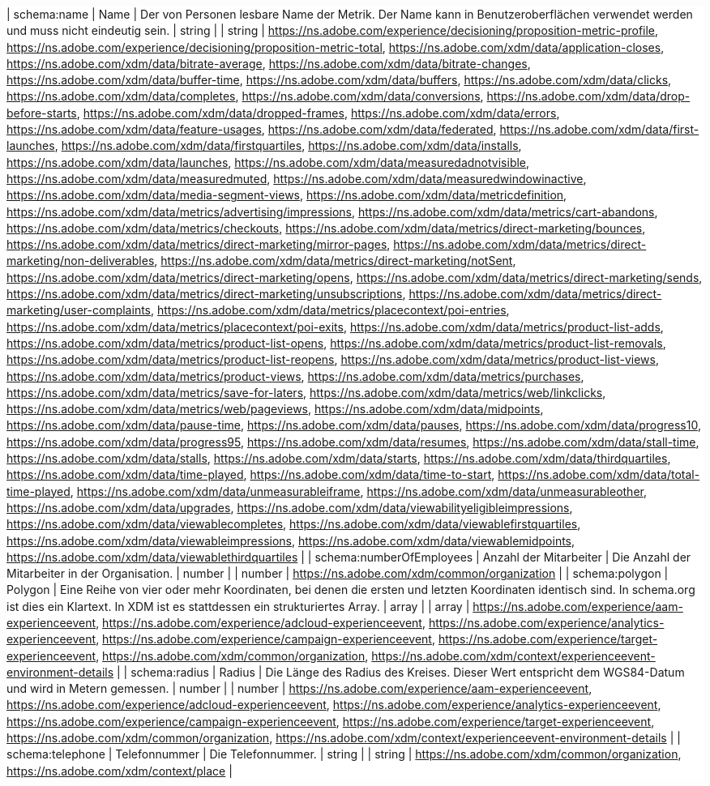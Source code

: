 | schema:name | Name | Der von Personen lesbare Name der Metrik. Der Name kann in Benutzeroberflächen verwendet werden und muss nicht eindeutig sein. | string |  | string | https://ns.adobe.com/experience/decisioning/proposition-metric-profile, https://ns.adobe.com/experience/decisioning/proposition-metric-total, https://ns.adobe.com/xdm/data/application-closes, https://ns.adobe.com/xdm/data/bitrate-average, https://ns.adobe.com/xdm/data/bitrate-changes, https://ns.adobe.com/xdm/data/buffer-time, https://ns.adobe.com/xdm/data/buffers, https://ns.adobe.com/xdm/data/clicks, https://ns.adobe.com/xdm/data/completes, https://ns.adobe.com/xdm/data/conversions, https://ns.adobe.com/xdm/data/drop-before-starts, https://ns.adobe.com/xdm/data/dropped-frames, https://ns.adobe.com/xdm/data/errors, https://ns.adobe.com/xdm/data/feature-usages, https://ns.adobe.com/xdm/data/federated, https://ns.adobe.com/xdm/data/first-launches, https://ns.adobe.com/xdm/data/firstquartiles, https://ns.adobe.com/xdm/data/installs, https://ns.adobe.com/xdm/data/launches, https://ns.adobe.com/xdm/data/measuredadnotvisible, https://ns.adobe.com/xdm/data/measuredmuted, https://ns.adobe.com/xdm/data/measuredwindowinactive, https://ns.adobe.com/xdm/data/media-segment-views, https://ns.adobe.com/xdm/data/metricdefinition, https://ns.adobe.com/xdm/data/metrics/advertising/impressions, https://ns.adobe.com/xdm/data/metrics/cart-abandons, https://ns.adobe.com/xdm/data/metrics/checkouts, https://ns.adobe.com/xdm/data/metrics/direct-marketing/bounces, https://ns.adobe.com/xdm/data/metrics/direct-marketing/mirror-pages, https://ns.adobe.com/xdm/data/metrics/direct-marketing/non-deliverables, https://ns.adobe.com/xdm/data/metrics/direct-marketing/notSent, https://ns.adobe.com/xdm/data/metrics/direct-marketing/opens, https://ns.adobe.com/xdm/data/metrics/direct-marketing/sends, https://ns.adobe.com/xdm/data/metrics/direct-marketing/unsubscriptions, https://ns.adobe.com/xdm/data/metrics/direct-marketing/user-complaints, https://ns.adobe.com/xdm/data/metrics/placecontext/poi-entries, https://ns.adobe.com/xdm/data/metrics/placecontext/poi-exits, https://ns.adobe.com/xdm/data/metrics/product-list-adds, https://ns.adobe.com/xdm/data/metrics/product-list-opens, https://ns.adobe.com/xdm/data/metrics/product-list-removals, https://ns.adobe.com/xdm/data/metrics/product-list-reopens, https://ns.adobe.com/xdm/data/metrics/product-list-views, https://ns.adobe.com/xdm/data/metrics/product-views, https://ns.adobe.com/xdm/data/metrics/purchases, https://ns.adobe.com/xdm/data/metrics/save-for-laters, https://ns.adobe.com/xdm/data/metrics/web/linkclicks, https://ns.adobe.com/xdm/data/metrics/web/pageviews, https://ns.adobe.com/xdm/data/midpoints, https://ns.adobe.com/xdm/data/pause-time, https://ns.adobe.com/xdm/data/pauses, https://ns.adobe.com/xdm/data/progress10, https://ns.adobe.com/xdm/data/progress95, https://ns.adobe.com/xdm/data/resumes, https://ns.adobe.com/xdm/data/stall-time, https://ns.adobe.com/xdm/data/stalls, https://ns.adobe.com/xdm/data/starts, https://ns.adobe.com/xdm/data/thirdquartiles, https://ns.adobe.com/xdm/data/time-played, https://ns.adobe.com/xdm/data/time-to-start, https://ns.adobe.com/xdm/data/total-time-played, https://ns.adobe.com/xdm/data/unmeasurableiframe, https://ns.adobe.com/xdm/data/unmeasurableother, https://ns.adobe.com/xdm/data/upgrades, https://ns.adobe.com/xdm/data/viewabilityeligibleimpressions, https://ns.adobe.com/xdm/data/viewablecompletes, https://ns.adobe.com/xdm/data/viewablefirstquartiles, https://ns.adobe.com/xdm/data/viewableimpressions, https://ns.adobe.com/xdm/data/viewablemidpoints, https://ns.adobe.com/xdm/data/viewablethirdquartiles |
| schema:numberOfEmployees | Anzahl der Mitarbeiter | Die Anzahl der Mitarbeiter in der Organisation. | number |  | number | https://ns.adobe.com/xdm/common/organization |
| schema:polygon | Polygon | Eine Reihe von vier oder mehr Koordinaten, bei denen die ersten und letzten Koordinaten identisch sind. In schema.org ist dies ein Klartext. In XDM ist es stattdessen ein strukturiertes Array. | array |  | array | https://ns.adobe.com/experience/aam-experienceevent, https://ns.adobe.com/experience/adcloud-experienceevent, https://ns.adobe.com/experience/analytics-experienceevent, https://ns.adobe.com/experience/campaign-experienceevent, https://ns.adobe.com/experience/target-experienceevent, https://ns.adobe.com/xdm/common/organization, https://ns.adobe.com/xdm/context/experienceevent-environment-details |
| schema:radius | Radius | Die Länge des Radius des Kreises. Dieser Wert entspricht dem WGS84-Datum und wird in Metern gemessen. | number |  | number | https://ns.adobe.com/experience/aam-experienceevent, https://ns.adobe.com/experience/adcloud-experienceevent, https://ns.adobe.com/experience/analytics-experienceevent, https://ns.adobe.com/experience/campaign-experienceevent, https://ns.adobe.com/experience/target-experienceevent, https://ns.adobe.com/xdm/common/organization, https://ns.adobe.com/xdm/context/experienceevent-environment-details |
| schema:telephone | Telefonnummer | Die Telefonnummer. | string |  | string | https://ns.adobe.com/xdm/common/organization, https://ns.adobe.com/xdm/context/place |